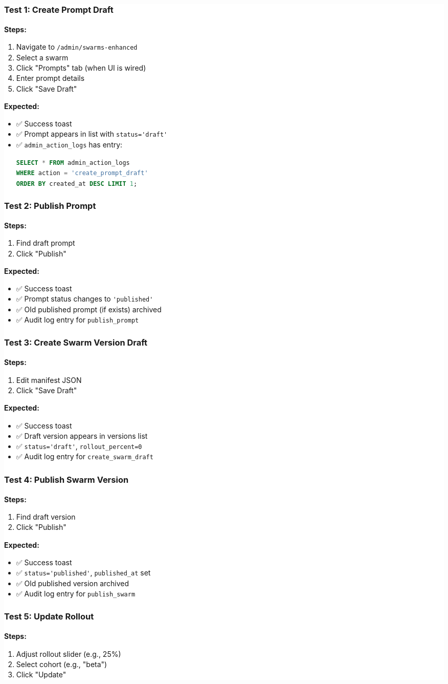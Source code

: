 ### Test 1: Create Prompt Draft
**Steps:**
1. Navigate to `/admin/swarms-enhanced`
2. Select a swarm
3. Click "Prompts" tab (when UI is wired)
4. Enter prompt details
5. Click "Save Draft"

**Expected:**
- ✅ Success toast
- ✅ Prompt appears in list with `status='draft'`
- ✅ `admin_action_logs` has entry:
  ```sql
  SELECT * FROM admin_action_logs
  WHERE action = 'create_prompt_draft'
  ORDER BY created_at DESC LIMIT 1;
  ```

### Test 2: Publish Prompt
**Steps:**
1. Find draft prompt
2. Click "Publish"

**Expected:**
- ✅ Success toast
- ✅ Prompt status changes to `'published'`
- ✅ Old published prompt (if exists) archived
- ✅ Audit log entry for `publish_prompt`

### Test 3: Create Swarm Version Draft
**Steps:**
1. Edit manifest JSON
2. Click "Save Draft"

**Expected:**
- ✅ Success toast
- ✅ Draft version appears in versions list
- ✅ `status='draft'`, `rollout_percent=0`
- ✅ Audit log entry for `create_swarm_draft`

### Test 4: Publish Swarm Version
**Steps:**
1. Find draft version
2. Click "Publish"

**Expected:**
- ✅ Success toast
- ✅ `status='published'`, `published_at` set
- ✅ Old published version archived
- ✅ Audit log entry for `publish_swarm`

### Test 5: Update Rollout
**Steps:**
1. Adjust rollout slider (e.g., 25%)
2. Select cohort (e.g., "beta")
3. Click "Update"
